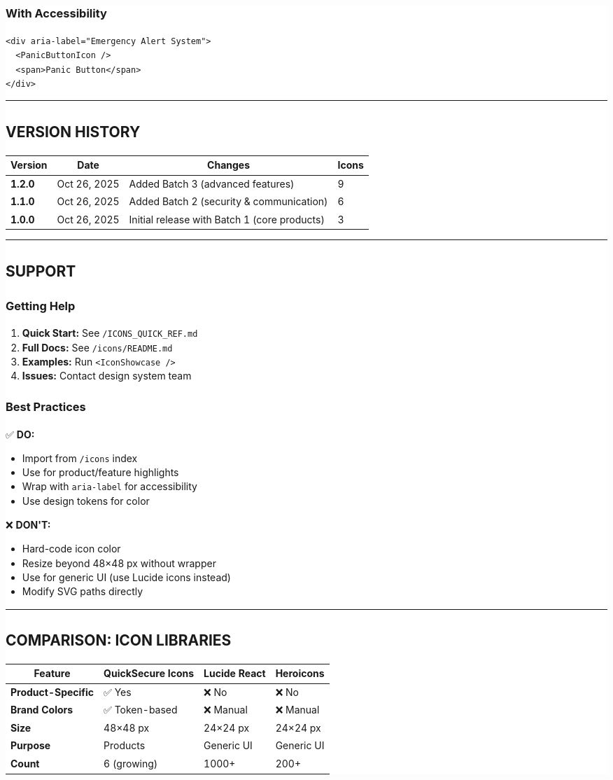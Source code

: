 ### With Accessibility

```tsx
<div aria-label="Emergency Alert System">
  <PanicButtonIcon />
  <span>Panic Button</span>
</div>
```

---

## VERSION HISTORY

| Version | Date | Changes | Icons |
|---------|------|---------|-------|
| **1.2.0** | Oct 26, 2025 | Added Batch 3 (advanced features) | 9 |
| **1.1.0** | Oct 26, 2025 | Added Batch 2 (security & communication) | 6 |
| **1.0.0** | Oct 26, 2025 | Initial release with Batch 1 (core products) | 3 |

---

## SUPPORT

### Getting Help

1. **Quick Start:** See `/ICONS_QUICK_REF.md`
2. **Full Docs:** See `/icons/README.md`
3. **Examples:** Run `<IconShowcase />`
4. **Issues:** Contact design system team

### Best Practices

✅ **DO:**
- Import from `/icons` index
- Use for product/feature highlights
- Wrap with `aria-label` for accessibility
- Use design tokens for color

❌ **DON'T:**
- Hard-code icon color
- Resize beyond 48×48 px without wrapper
- Use for generic UI (use Lucide icons instead)
- Modify SVG paths directly

---

## COMPARISON: ICON LIBRARIES

| Feature | QuickSecure Icons | Lucide React | Heroicons |
|---------|-------------------|--------------|-----------|
| **Product-Specific** | ✅ Yes | ❌ No | ❌ No |
| **Brand Colors** | ✅ Token-based | ❌ Manual | ❌ Manual |
| **Size** | 48×48 px | 24×24 px | 24×24 px |
| **Purpose** | Products | Generic UI | Generic UI |
| **Count** | 6 (growing) | 1000+ | 200+ |
